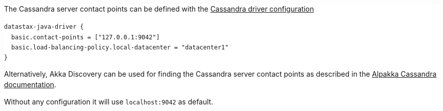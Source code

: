 The Cassandra server contact points can be defined with the [Cassandra driver configuration](https://docs.datastax.com/en/developer/java-driver/latest/manual/core/configuration/)

```
datastax-java-driver {
  basic.contact-points = ["127.0.0.1:9042"]
  basic.load-balancing-policy.local-datacenter = "datacenter1"
}
```

Alternatively, Akka Discovery can be used for finding the Cassandra server contact points as described
in the [Alpakka Cassandra documentation](https://doc.akka.io/docs/alpakka/2.0/cassandra.html#using-akka-discovery).

Without any configuration it will use `localhost:9042` as default.
